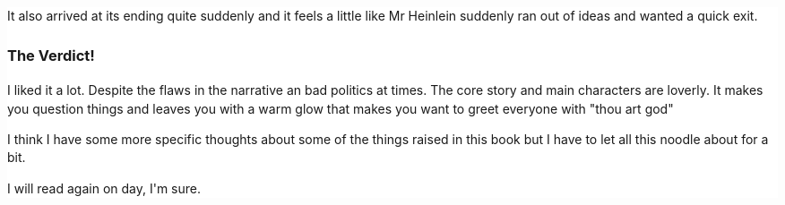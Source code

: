 It also arrived at its ending quite suddenly and it feels a little like Mr Heinlein suddenly ran out of ideas and wanted a quick exit.

### The Verdict!

I liked it a lot. Despite the flaws in the narrative an bad politics at times. The core story and main characters are loverly. It makes you question things and leaves you with a warm glow that makes you want to greet everyone with "thou art god"

I think I have some more specific thoughts about some of the things raised in this book but I have to let all this noodle about for a bit.

I will read again on day, I'm sure.


